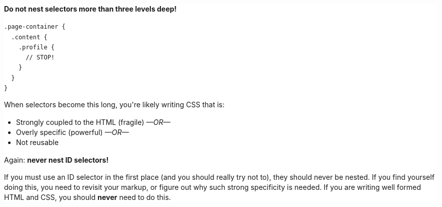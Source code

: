 **Do not nest selectors more than three levels deep!**

```less
.page-container {
  .content {
    .profile {
      // STOP!
    }
  }
}
```

When selectors become this long, you're likely writing CSS that is:

* Strongly coupled to the HTML (fragile) *—OR—*
* Overly specific (powerful) *—OR—*
* Not reusable


Again: **never nest ID selectors!**

If you must use an ID selector in the first place (and you should really try not to), they should never be nested. If you find yourself doing this, you need to revisit your markup, or figure out why such strong specificity is needed. If you are writing well formed HTML and CSS, you should **never** need to do this.
